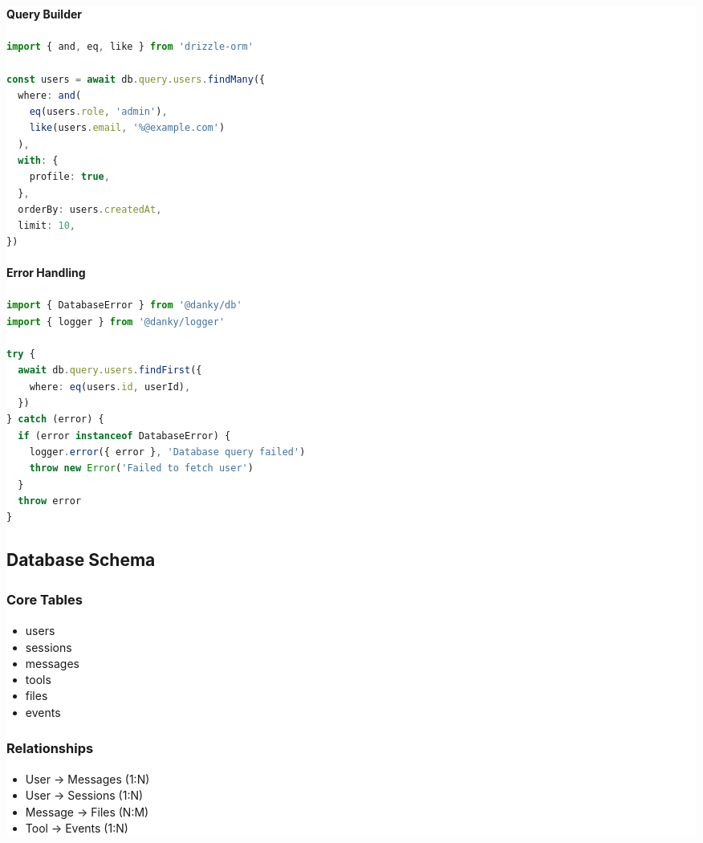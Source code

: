 #### Query Builder
```typescript
import { and, eq, like } from 'drizzle-orm'

const users = await db.query.users.findMany({
  where: and(
    eq(users.role, 'admin'),
    like(users.email, '%@example.com')
  ),
  with: {
    profile: true,
  },
  orderBy: users.createdAt,
  limit: 10,
})
```

#### Error Handling
```typescript
import { DatabaseError } from '@danky/db'
import { logger } from '@danky/logger'

try {
  await db.query.users.findFirst({
    where: eq(users.id, userId),
  })
} catch (error) {
  if (error instanceof DatabaseError) {
    logger.error({ error }, 'Database query failed')
    throw new Error('Failed to fetch user')
  }
  throw error
}
```

## Database Schema

### Core Tables
- users
- sessions
- messages
- tools
- files
- events

### Relationships
- User -> Messages (1:N)
- User -> Sessions (1:N)
- Message -> Files (N:M)
- Tool -> Events (1:N)
